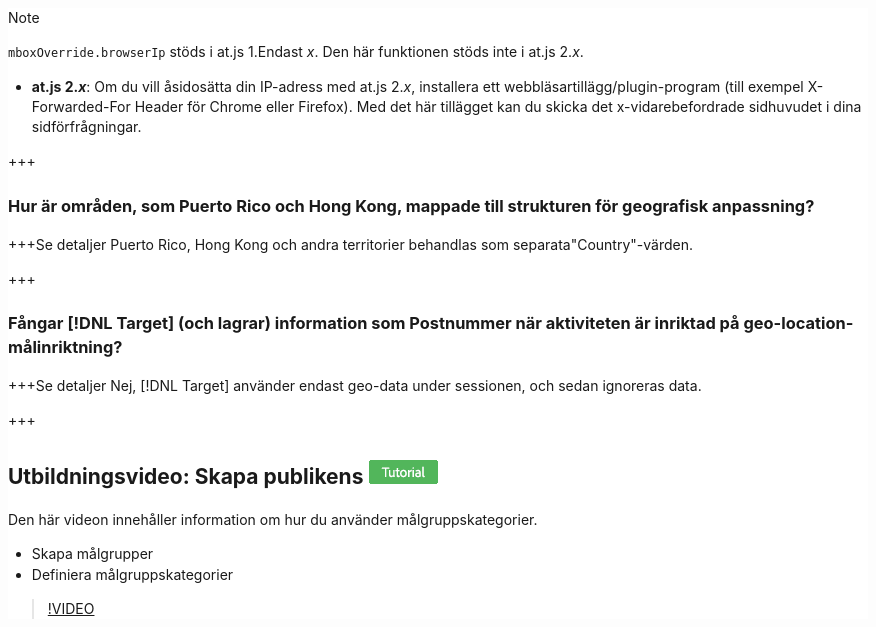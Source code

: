   >[!NOTE]
  >
  >`mboxOverride.browserIp` stöds i at.js 1.Endast *x*. Den här funktionen stöds inte i at.js 2.*x*.

* **at.js 2.*x***: Om du vill åsidosätta din IP-adress med at.js 2.*x*, installera ett webbläsartillägg/plugin-program (till exempel X-Forwarded-For Header för Chrome eller Firefox). Med det här tillägget kan du skicka det x-vidarebefordrade sidhuvudet i dina sidförfrågningar.

+++

### Hur är områden, som Puerto Rico och Hong Kong, mappade till strukturen för geografisk anpassning?

+++Se detaljer
Puerto Rico, Hong Kong och andra territorier behandlas som separata&quot;Country&quot;-värden.

+++

### Fångar [!DNL Target] (och lagrar) information som Postnummer när aktiviteten är inriktad på geo-location-målinriktning?

+++Se detaljer
Nej, [!DNL Target] använder endast geo-data under sessionen, och sedan ignoreras data.

+++

## Utbildningsvideo: Skapa publikens ![självstudiemärke](/help/main/assets/tutorial.png)

Den här videon innehåller information om hur du använder målgruppskategorier.

* Skapa målgrupper
* Definiera målgruppskategorier

>[!VIDEO](https://video.tv.adobe.com/v/17392)
